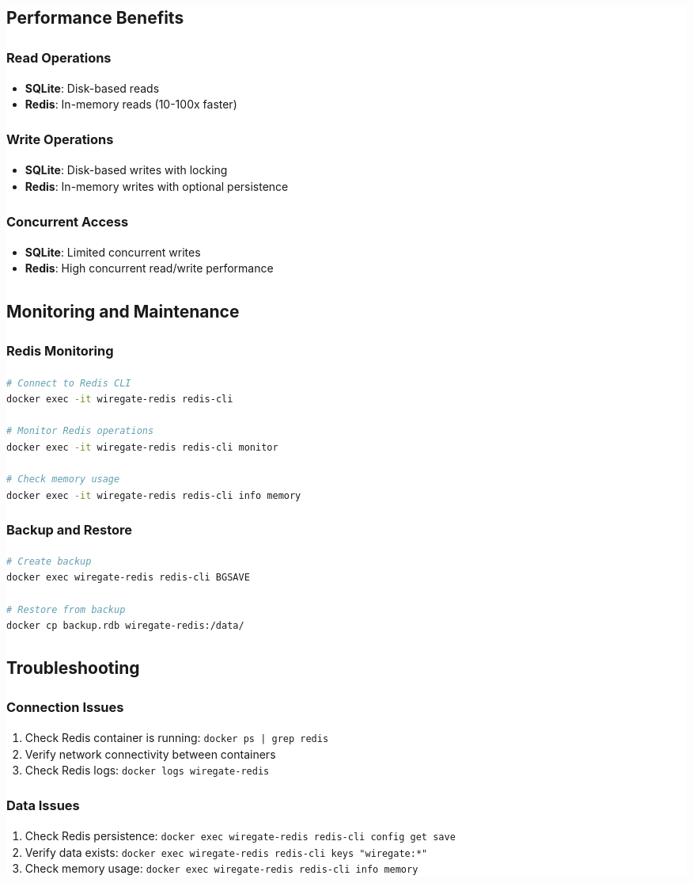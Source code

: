 ## Performance Benefits

### Read Operations
- **SQLite**: Disk-based reads
- **Redis**: In-memory reads (10-100x faster)

### Write Operations
- **SQLite**: Disk-based writes with locking
- **Redis**: In-memory writes with optional persistence

### Concurrent Access
- **SQLite**: Limited concurrent writes
- **Redis**: High concurrent read/write performance

## Monitoring and Maintenance

### Redis Monitoring
```bash
# Connect to Redis CLI
docker exec -it wiregate-redis redis-cli

# Monitor Redis operations
docker exec -it wiregate-redis redis-cli monitor

# Check memory usage
docker exec -it wiregate-redis redis-cli info memory
```

### Backup and Restore
```bash
# Create backup
docker exec wiregate-redis redis-cli BGSAVE

# Restore from backup
docker cp backup.rdb wiregate-redis:/data/
```

## Troubleshooting

### Connection Issues
1. Check Redis container is running: `docker ps | grep redis`
2. Verify network connectivity between containers
3. Check Redis logs: `docker logs wiregate-redis`

### Data Issues
1. Check Redis persistence: `docker exec wiregate-redis redis-cli config get save`
2. Verify data exists: `docker exec wiregate-redis redis-cli keys "wiregate:*"`
3. Check memory usage: `docker exec wiregate-redis redis-cli info memory`
